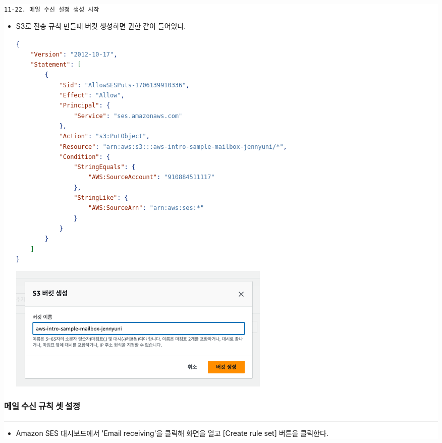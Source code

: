     11-22. 메일 수신 설정 생성 시작
    
- S3로 전송 규칙 만들때 버킷 생성하면 권한 같이 들어있다.
    
    ```json
    {
        "Version": "2012-10-17",
        "Statement": [
            {
                "Sid": "AllowSESPuts-1706139910336",
                "Effect": "Allow",
                "Principal": {
                    "Service": "ses.amazonaws.com"
                },
                "Action": "s3:PutObject",
                "Resource": "arn:aws:s3:::aws-intro-sample-mailbox-jennyuni/*",
                "Condition": {
                    "StringEquals": {
                        "AWS:SourceAccount": "910884511117"
                    },
                    "StringLike": {
                        "AWS:SourceArn": "arn:aws:ses:*"
                    }
                }
            }
        ]
    }
    ```
    
    ![Untitled](./image/11/Untitled%2017.png)
    

### 메일 수신 규칙 셋 설정

---

- Amazon SES 대시보드에서 'Email receiving'을 클릭해 화면을 열고 [Create rule set] 버튼을 클릭한다.
    